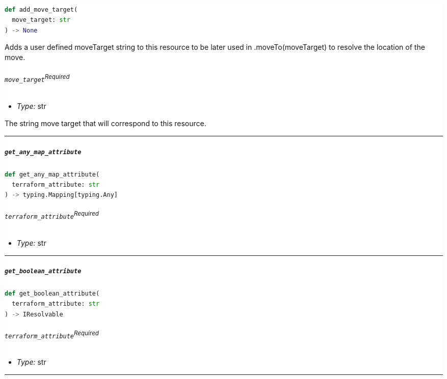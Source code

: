 ```python
def add_move_target(
  move_target: str
) -> None
```

Adds a user defined moveTarget string to this resource to be later used in .moveTo(moveTarget) to resolve the location of the move.

###### `move_target`<sup>Required</sup> <a name="move_target" id="@cdktf/provider-azurerm.virtualMachineDataDiskAttachment.VirtualMachineDataDiskAttachment.addMoveTarget.parameter.moveTarget"></a>

- *Type:* str

The string move target that will correspond to this resource.

---

##### `get_any_map_attribute` <a name="get_any_map_attribute" id="@cdktf/provider-azurerm.virtualMachineDataDiskAttachment.VirtualMachineDataDiskAttachment.getAnyMapAttribute"></a>

```python
def get_any_map_attribute(
  terraform_attribute: str
) -> typing.Mapping[typing.Any]
```

###### `terraform_attribute`<sup>Required</sup> <a name="terraform_attribute" id="@cdktf/provider-azurerm.virtualMachineDataDiskAttachment.VirtualMachineDataDiskAttachment.getAnyMapAttribute.parameter.terraformAttribute"></a>

- *Type:* str

---

##### `get_boolean_attribute` <a name="get_boolean_attribute" id="@cdktf/provider-azurerm.virtualMachineDataDiskAttachment.VirtualMachineDataDiskAttachment.getBooleanAttribute"></a>

```python
def get_boolean_attribute(
  terraform_attribute: str
) -> IResolvable
```

###### `terraform_attribute`<sup>Required</sup> <a name="terraform_attribute" id="@cdktf/provider-azurerm.virtualMachineDataDiskAttachment.VirtualMachineDataDiskAttachment.getBooleanAttribute.parameter.terraformAttribute"></a>

- *Type:* str

---